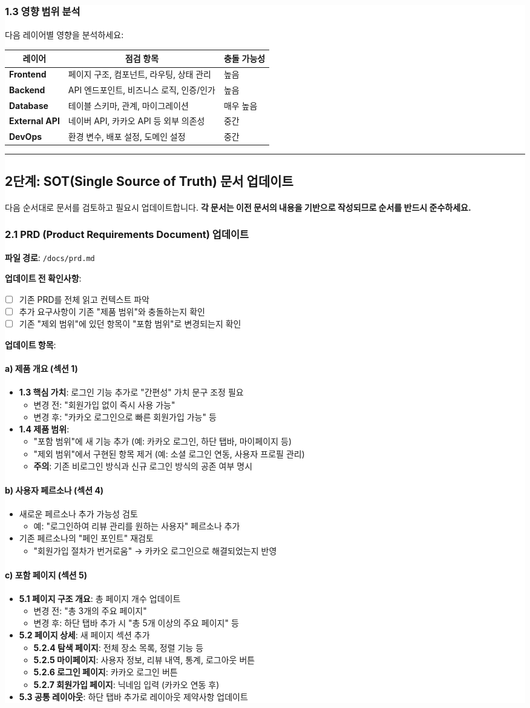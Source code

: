 ### 1.3 영향 범위 분석
다음 레이어별 영향을 분석하세요:

| 레이어 | 점검 항목 | 충돌 가능성 |
|--------|----------|-----------|
| **Frontend** | 페이지 구조, 컴포넌트, 라우팅, 상태 관리 | 높음 |
| **Backend** | API 엔드포인트, 비즈니스 로직, 인증/인가 | 높음 |
| **Database** | 테이블 스키마, 관계, 마이그레이션 | 매우 높음 |
| **External API** | 네이버 API, 카카오 API 등 외부 의존성 | 중간 |
| **DevOps** | 환경 변수, 배포 설정, 도메인 설정 | 중간 |

---

## 2단계: SOT(Single Source of Truth) 문서 업데이트

다음 순서대로 문서를 검토하고 필요시 업데이트합니다. **각 문서는 이전 문서의 내용을 기반으로 작성되므로 순서를 반드시 준수하세요.**

### 2.1 PRD (Product Requirements Document) 업데이트

**파일 경로**: `/docs/prd.md`

**업데이트 전 확인사항**:
- [ ] 기존 PRD를 전체 읽고 컨텍스트 파악
- [ ] 추가 요구사항이 기존 "제품 범위"와 충돌하는지 확인
- [ ] 기존 "제외 범위"에 있던 항목이 "포함 범위"로 변경되는지 확인

**업데이트 항목**:

#### a) 제품 개요 (섹션 1)
- **1.3 핵심 가치**: 로그인 기능 추가로 "간편성" 가치 문구 조정 필요
  - 변경 전: "회원가입 없이 즉시 사용 가능"
  - 변경 후: "카카오 로그인으로 빠른 회원가입 가능" 등
- **1.4 제품 범위**:
  - "포함 범위"에 새 기능 추가 (예: 카카오 로그인, 하단 탭바, 마이페이지 등)
  - "제외 범위"에서 구현된 항목 제거 (예: 소셜 로그인 연동, 사용자 프로필 관리)
  - **주의**: 기존 비로그인 방식과 신규 로그인 방식의 공존 여부 명시

#### b) 사용자 페르소나 (섹션 4)
- 새로운 페르소나 추가 가능성 검토
  - 예: "로그인하여 리뷰 관리를 원하는 사용자" 페르소나 추가
- 기존 페르소나의 "페인 포인트" 재검토
  - "회원가입 절차가 번거로움" → 카카오 로그인으로 해결되었는지 반영

#### c) 포함 페이지 (섹션 5)
- **5.1 페이지 구조 개요**: 총 페이지 개수 업데이트
  - 변경 전: "총 3개의 주요 페이지"
  - 변경 후: 하단 탭바 추가 시 "총 5개 이상의 주요 페이지" 등
- **5.2 페이지 상세**: 새 페이지 섹션 추가
  - **5.2.4 탐색 페이지**: 전체 장소 목록, 정렬 기능 등
  - **5.2.5 마이페이지**: 사용자 정보, 리뷰 내역, 통계, 로그아웃 버튼
  - **5.2.6 로그인 페이지**: 카카오 로그인 버튼
  - **5.2.7 회원가입 페이지**: 닉네임 입력 (카카오 연동 후)
- **5.3 공통 레이아웃**: 하단 탭바 추가로 레이아웃 제약사항 업데이트
